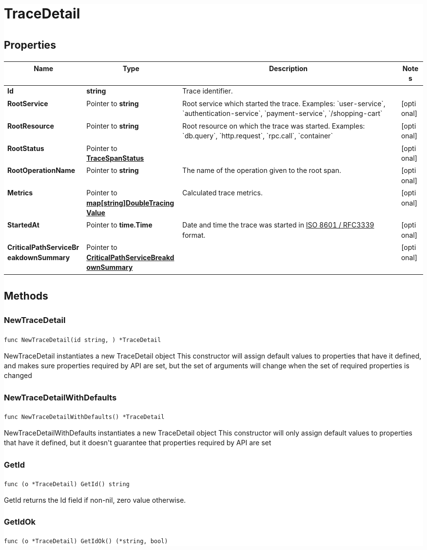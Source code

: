 # TraceDetail

## Properties

Name | Type | Description | Notes
------------ | ------------- | ------------- | -------------
**Id** | **string** | Trace identifier. | 
**RootService** | Pointer to **string** | Root service which started the trace. Examples: &#x60;user-service&#x60;, &#x60;authentication-service&#x60;, &#x60;payment-service&#x60;, &#x60;/shopping-cart&#x60; | [optional] 
**RootResource** | Pointer to **string** | Root resource on which the trace was started. Examples: &#x60;db.query&#x60;, &#x60;http.request&#x60;, &#x60;rpc.call&#x60;, &#x60;container&#x60; | [optional] 
**RootStatus** | Pointer to [**TraceSpanStatus**](TraceSpanStatus.md) |  | [optional] 
**RootOperationName** | Pointer to **string** | The name of the operation given to the root span. | [optional] 
**Metrics** | Pointer to [**map[string]DoubleTracingValue**](DoubleTracingValue.md) | Calculated trace metrics. | [optional] 
**StartedAt** | Pointer to **time.Time** | Date and time the trace was started in [ISO 8601 / RFC3339](https://tools.ietf.org/html/rfc3339) format. | [optional] 
**CriticalPathServiceBreakdownSummary** | Pointer to [**CriticalPathServiceBreakdownSummary**](CriticalPathServiceBreakdownSummary.md) |  | [optional] 

## Methods

### NewTraceDetail

`func NewTraceDetail(id string, ) *TraceDetail`

NewTraceDetail instantiates a new TraceDetail object
This constructor will assign default values to properties that have it defined,
and makes sure properties required by API are set, but the set of arguments
will change when the set of required properties is changed

### NewTraceDetailWithDefaults

`func NewTraceDetailWithDefaults() *TraceDetail`

NewTraceDetailWithDefaults instantiates a new TraceDetail object
This constructor will only assign default values to properties that have it defined,
but it doesn't guarantee that properties required by API are set

### GetId

`func (o *TraceDetail) GetId() string`

GetId returns the Id field if non-nil, zero value otherwise.

### GetIdOk

`func (o *TraceDetail) GetIdOk() (*string, bool)`
